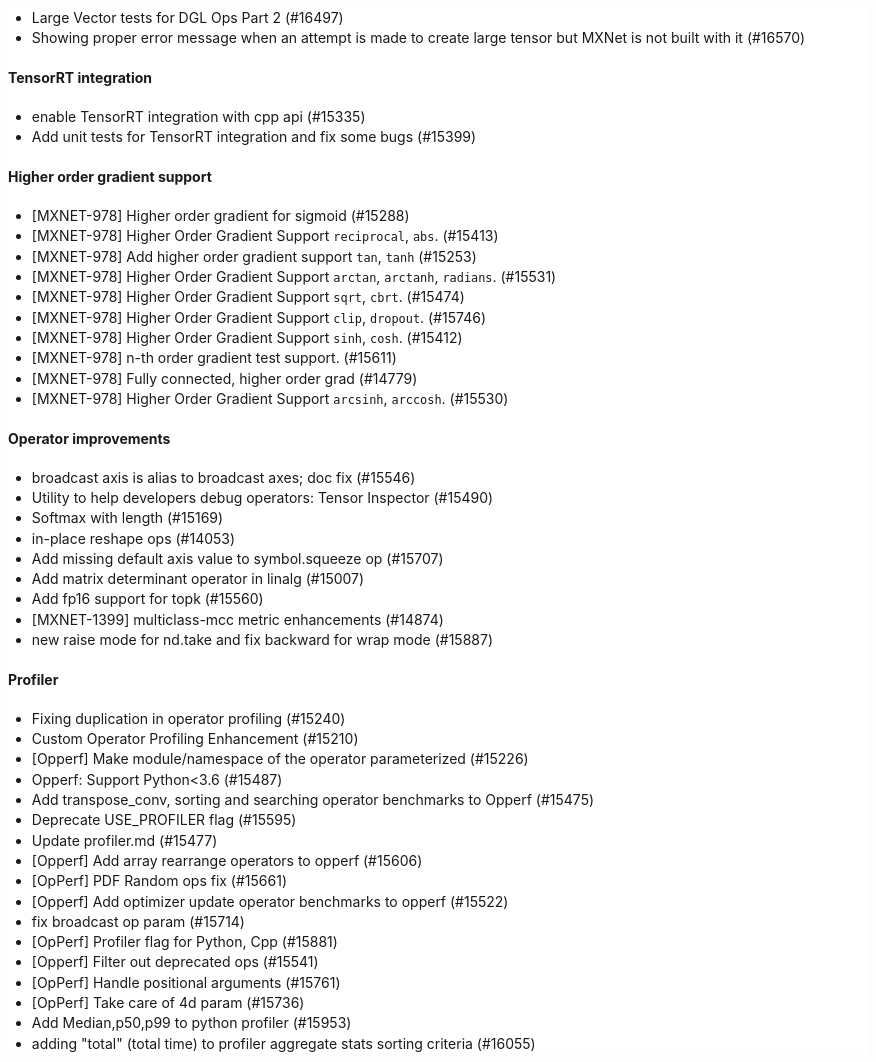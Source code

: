  - Large Vector tests for DGL Ops Part 2 (#16497)
 - Showing proper error message when an attempt is made to create large tensor but MXNet is not built with it (#16570)

#### TensorRT integration

 - enable TensorRT integration with cpp api (#15335)
 - Add unit tests for TensorRT integration and fix some bugs (#15399)

#### Higher order gradient support

 - [MXNET-978] Higher order gradient for sigmoid (#15288)
 - [MXNET-978] Higher Order Gradient Support `reciprocal`, `abs`. (#15413)
 - [MXNET-978] Add higher order gradient support `tan`, `tanh` (#15253)
 - [MXNET-978] Higher Order Gradient Support `arctan`, `arctanh`, `radians`. (#15531)
 - [MXNET-978] Higher Order Gradient Support `sqrt`, `cbrt`. (#15474)
 - [MXNET-978] Higher Order Gradient Support `clip`, `dropout`. (#15746)
 - [MXNET-978] Higher Order Gradient Support `sinh`, `cosh`. (#15412)
 - [MXNET-978] n-th order gradient test support. (#15611)
 - [MXNET-978] Fully connected, higher order grad (#14779)
 - [MXNET-978] Higher Order Gradient Support `arcsinh`, `arccosh`. (#15530)

#### Operator improvements

 - broadcast axis is alias to broadcast axes; doc fix (#15546)
 - Utility to help developers debug operators: Tensor Inspector (#15490)
 - Softmax with length (#15169)
 - in-place reshape ops (#14053)
 - Add missing default axis value to symbol.squeeze op (#15707)
 - Add matrix determinant operator in linalg (#15007)
 - Add fp16 support for topk (#15560)
 - [MXNET-1399] multiclass-mcc metric enhancements (#14874)
 - new raise mode for nd.take and fix backward for wrap mode (#15887)

#### Profiler

 - Fixing duplication in operator profiling (#15240)
 - Custom Operator Profiling Enhancement (#15210)
 - [Opperf] Make module/namespace of the operator parameterized (#15226)
 - Opperf: Support Python<3.6 (#15487)
 - Add transpose_conv, sorting and searching operator benchmarks to Opperf (#15475)
 - Deprecate USE_PROFILER flag (#15595)
 - Update profiler.md (#15477)
 - [Opperf] Add array rearrange operators to opperf (#15606)
 - [OpPerf] PDF Random ops fix (#15661)
 - [Opperf] Add  optimizer update operator benchmarks to opperf (#15522)
 - fix broadcast op param (#15714)
 - [OpPerf] Profiler flag for Python, Cpp  (#15881)
 - [Opperf] Filter out deprecated ops (#15541)
 - [OpPerf] Handle positional arguments (#15761)
 - [OpPerf] Take care of 4d param  (#15736)
 - Add Median,p50,p99 to python profiler (#15953)
 - adding "total" (total time) to profiler aggregate stats sorting criteria (#16055)
